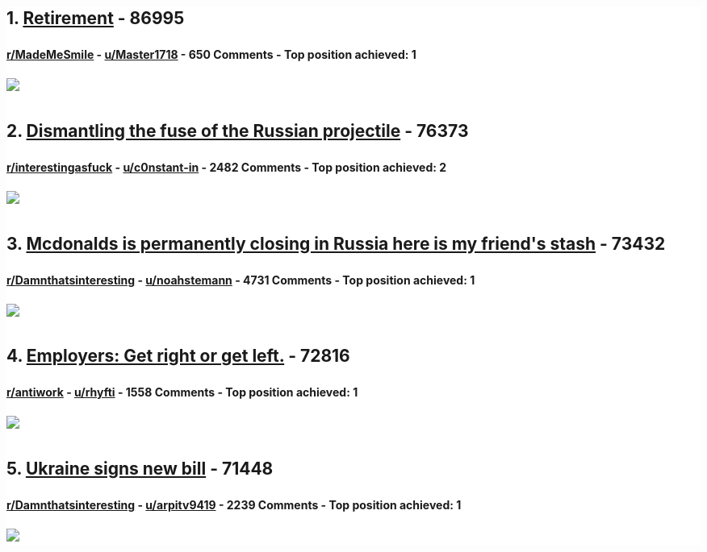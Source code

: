 ## 1. [Retirement](http://reddit.com/r/MadeMeSmile/comments/ta6usk/retirement/) - 86995
#### [r/MadeMeSmile](http://reddit.com/r/MadeMeSmile) - [u/Master1718](http://reddit.com/u/Master1718) - 650 Comments - Top position achieved: 1

<a href="https://gfycat.com/cloudydistortedbuckeyebutterfly"><img src="https://b.thumbs.redditmedia.com/lV0sgL6-ppv2KwePCxqClo3CYyI1H2VtnhgAsNBT1Pw.jpg"></img></a>

## 2. [Dismantling the fuse of the Russian projectile](http://reddit.com/r/interestingasfuck/comments/tagupb/dismantling_the_fuse_of_the_russian_projectile/) - 76373
#### [r/interestingasfuck](http://reddit.com/r/interestingasfuck) - [u/c0nstant-in](http://reddit.com/u/c0nstant-in) - 2482 Comments - Top position achieved: 2

<a href="https://v.redd.it/gvopy8mj4fm81"><img src="https://b.thumbs.redditmedia.com/ZD14Mckj77VNbdf8QLjAvPDWYPKKeYX6Z9w3Rqtfnow.jpg"></img></a>

## 3. [Mcdonalds is permanently closing in Russia here is my friend's stash](http://reddit.com/r/Damnthatsinteresting/comments/tancxo/mcdonalds_is_permanently_closing_in_russia_here/) - 73432
#### [r/Damnthatsinteresting](http://reddit.com/r/Damnthatsinteresting) - [u/noahstemann](http://reddit.com/u/noahstemann) - 4731 Comments - Top position achieved: 1

<a href="https://i.redd.it/cfstej3yngm81.jpg"><img src="https://a.thumbs.redditmedia.com/Tbkd2t3zCe-78md7lQFVFgugDo6xKJRh9rWfh3ftai4.jpg"></img></a>

## 4. [Employers: Get right or get left.](http://reddit.com/r/antiwork/comments/ta9non/employers_get_right_or_get_left/) - 72816
#### [r/antiwork](http://reddit.com/r/antiwork) - [u/rhyfti](http://reddit.com/u/rhyfti) - 1558 Comments - Top position achieved: 1

<a href="https://i.redd.it/drknagcjhdm81.jpg"><img src="https://b.thumbs.redditmedia.com/TaajW4p0cSayLbI6Te3bQ0BkdCL-XnqpZoLcR-nGTGI.jpg"></img></a>

## 5. [Ukraine signs new bill](http://reddit.com/r/Damnthatsinteresting/comments/tagh4i/ukraine_signs_new_bill/) - 71448
#### [r/Damnthatsinteresting](http://reddit.com/r/Damnthatsinteresting) - [u/arpitv9419](http://reddit.com/u/arpitv9419) - 2239 Comments - Top position achieved: 1

<a href="https://i.redd.it/0vn0xmef1fm81.jpg"><img src="https://a.thumbs.redditmedia.com/hQiMDI7GZClSeEfo_hL3_s0Wn_Kz68vF6LRxOY9C-t4.jpg"></img></a>
